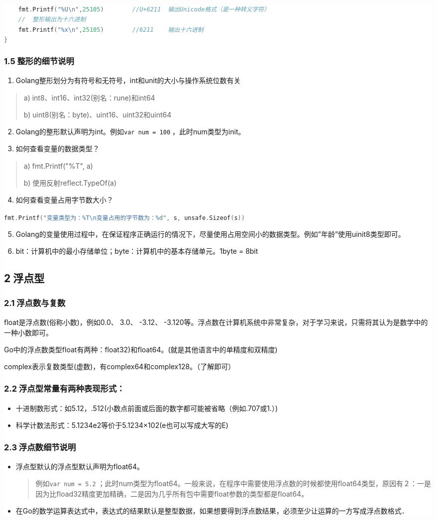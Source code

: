 ```go
	fmt.Printf("%U\n",25105)		//U+6211  输出Unicode格式（是一种转义字符）
	//	整形输出为十六进制
	fmt.Printf("%x\n",25105)		//6211    输出十六进制
}
```

### 1.5 整形的细节说明

1) Golang整形划分为有符号和无符号，int和unit的大小与操作系统位数有关

>a) int8、int16、int32(别名：rune)和int64
>
>b) uint8(别名：byte)、uint16、uint32和uint64

2) Golang的整形默认声明为int。例如`var num = 100` ，此时num类型为init。

3) 如何查看变量的数据类型？

>a) fmt.Printf("%T", a)
>
>b) 使用反射reflect.TypeOf(a)

4) 如何查看变量占用字节数大小？

```go
fmt.Printf("变量类型为：%T\n变量占用的字节数为：%d", s, unsafe.Sizeof(s))
```

5) Golang的变量使用过程中，在保证程序正确运行的情况下，尽量使用占用空间小的数据类型。例如”年龄”使用uinit8类型即可。

6) bit：计算机中的最小存储单位；byte：计算机中的基本存储单元。1byte = 8bit

## 2 浮点型

### **2.1 浮点数与复数**

float是浮点数(俗称小数)，例如0.0、 3.0、 -3.12、 -3.120等。浮点数在计算机系统中非常复杂，对于学习来说，只需将其认为是数学中的一种小数即可。

Go中的浮点数类型float有两种：float32)和float64。(就是其他语言中的单精度和双精度)

complex表示复数类型(虚数)，有complex64和complex128。（了解即可）

### **2.2 浮点型常量有两种表现形式**：

- 十进制数形式：如5.12，.512(小数点前面或后面的数字都可能被省略（例如.707或1.）)

- 科学计数法形式：5.1234e2等价于5.1234×102(e也可以写成大写的E)

### **2.3 浮点数细节说明**

- 浮点型默认的浮点型默认声明为float64。

  > 例如`var num = 5.2` ；此时num类型为float64。一般来说，在程序中需要使用浮点数的时候都使用float64类型，原因有２：一是因为比fload32精度更加精确，二是因为几乎所有包中需要float参数的类型都是float64。

- 在Go的数学运算表达式中，表达式的结果默认是整型数据，如果想要得到浮点数结果，必须至少让运算的一方写成浮点数格式．
